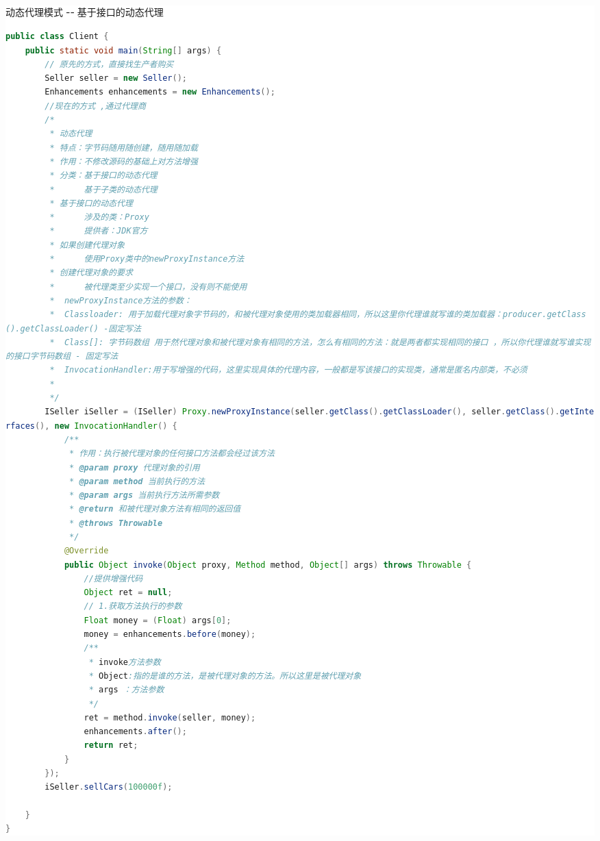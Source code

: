 

动态代理模式 -- 基于接口的动态代理

```java
public class Client {
    public static void main(String[] args) {
        // 原先的方式，直接找生产者购买
        Seller seller = new Seller();
        Enhancements enhancements = new Enhancements();
        //现在的方式 ,通过代理商
        /*
         * 动态代理
         * 特点：字节码随用随创建，随用随加载
         * 作用：不修改源码的基础上对方法增强
         * 分类：基于接口的动态代理
         *      基于子类的动态代理
         * 基于接口的动态代理
         *      涉及的类：Proxy
         *      提供者：JDK官方
         * 如果创建代理对象
         *      使用Proxy类中的newProxyInstance方法
         * 创建代理对象的要求
         *      被代理类至少实现一个接口，没有则不能使用
         *  newProxyInstance方法的参数：
         *  Classloader: 用于加载代理对象字节码的，和被代理对象使用的类加载器相同，所以这里你代理谁就写谁的类加载器：producer.getClass().getClassLoader() -固定写法
         *  Class[]: 字节码数组 用于然代理对象和被代理对象有相同的方法，怎么有相同的方法：就是两者都实现相同的接口 ，所以你代理谁就写谁实现的接口字节码数组 - 固定写法
         *  InvocationHandler:用于写增强的代码，这里实现具体的代理内容，一般都是写该接口的实现类，通常是匿名内部类，不必须
         *
         */
        ISeller iSeller = (ISeller) Proxy.newProxyInstance(seller.getClass().getClassLoader(), seller.getClass().getInterfaces(), new InvocationHandler() {
            /**
             * 作用：执行被代理对象的任何接口方法都会经过该方法
             * @param proxy 代理对象的引用
             * @param method 当前执行的方法
             * @param args 当前执行方法所需参数
             * @return 和被代理对象方法有相同的返回值
             * @throws Throwable
             */
            @Override
            public Object invoke(Object proxy, Method method, Object[] args) throws Throwable {
                //提供增强代码
                Object ret = null;
                // 1.获取方法执行的参数
                Float money = (Float) args[0];
                money = enhancements.before(money);
                /**
                 * invoke方法参数
                 * Object:指的是谁的方法，是被代理对象的方法。所以这里是被代理对象
                 * args ：方法参数
                 */
                ret = method.invoke(seller, money);
                enhancements.after();
                return ret;
            }
        });
        iSeller.sellCars(100000f);

    }
}

```
